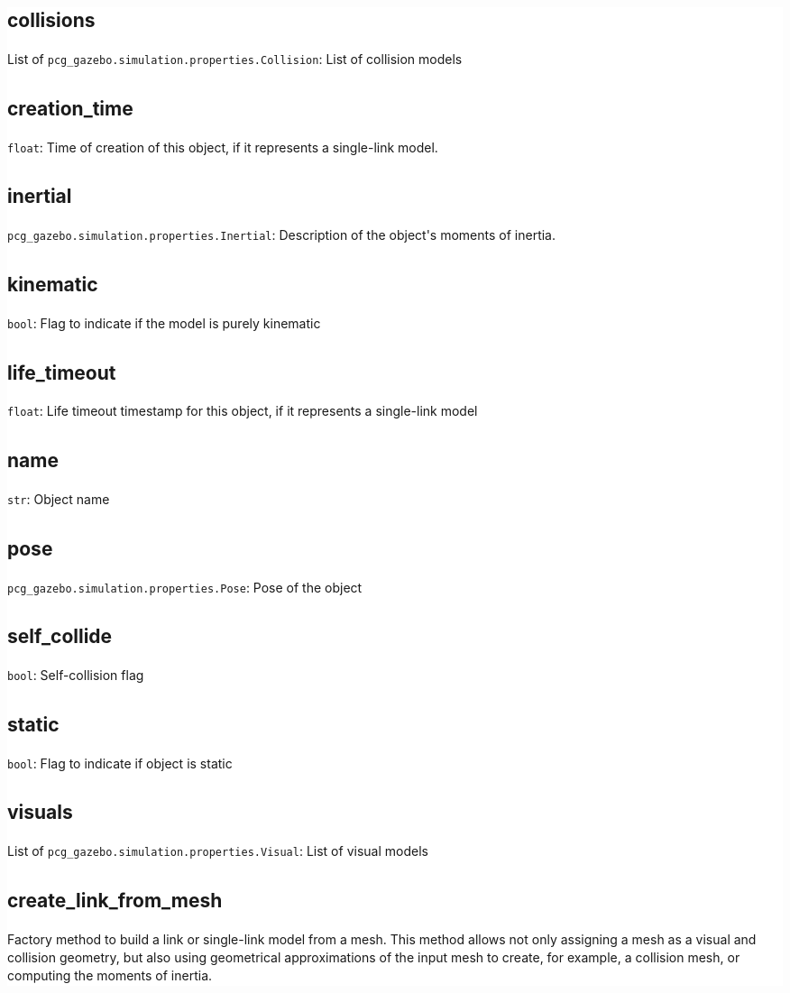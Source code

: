 ## collisions
List of `pcg_gazebo.simulation.properties.Collision`:
List of collision models


## creation_time
`float`: Time of creation of this object, if
it represents a single-link model.


## inertial
`pcg_gazebo.simulation.properties.Inertial`:
Description of the object's moments of inertia.


## kinematic
`bool`: Flag to indicate if the model is purely kinematic

## life_timeout
`float`: Life timeout timestamp for this object,
if it represents a single-link model


## name
`str`: Object name

## pose
`pcg_gazebo.simulation.properties.Pose`: Pose of the object

## self_collide
`bool`: Self-collision flag

## static
`bool`: Flag to indicate if object is static

## visuals
List of `pcg_gazebo.simulation.properties.Visual`:
List of visual models


## create_link_from_mesh
Factory method to build a link or single-link model from a mesh.
This method allows not only assigning a mesh as a visual and collision
geometry, but also using geometrical approximations of the input mesh
to create, for example, a collision mesh, or computing the moments of
inertia.
